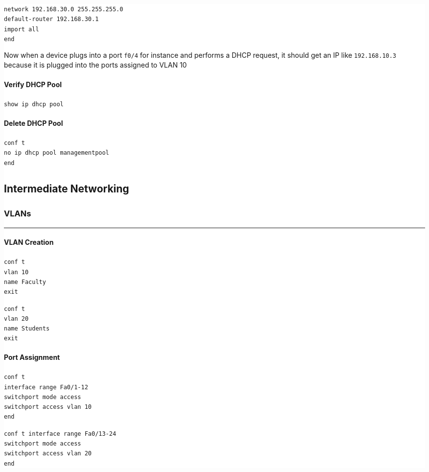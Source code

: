 ```
network 192.168.30.0 255.255.255.0
default-router 192.168.30.1
import all
end
```

Now when a device plugs into a port `f0/4` for instance and performs a DHCP request, it should get an IP like `192.168.10.3` because it is plugged into the ports assigned to VLAN 10

#### Verify DHCP Pool

```
show ip dhcp pool
```

#### Delete DHCP Pool

```
conf t
no ip dhcp pool managementpool
end
```

## Intermediate Networking

### VLANs
---

#### VLAN Creation

```
conf t
vlan 10
name Faculty
exit
```

```
conf t
vlan 20
name Students
exit
```

#### Port Assignment

```
conf t
interface range Fa0/1-12
switchport mode access
switchport access vlan 10
end
```

```
conf t interface range Fa0/13-24
switchport mode access
switchport access vlan 20
end
```
